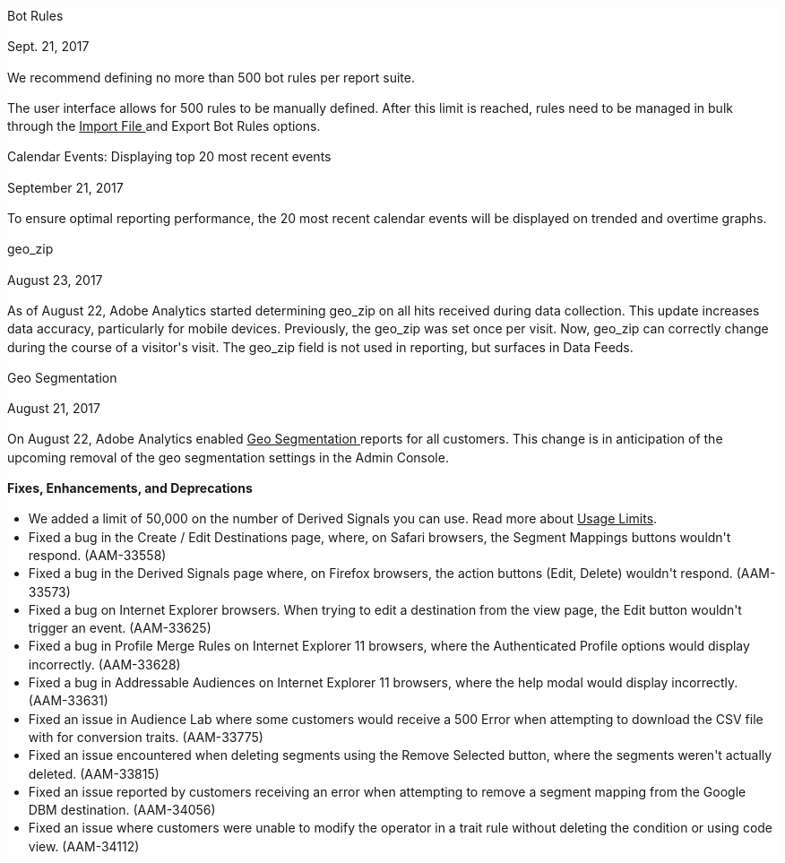   <tr> 
   <td colname="col1"> <p>Bot Rules </p> </td> 
   <td colname="col02"> <p>Sept. 21, 2017 </p> </td> 
   <td colname="col2"> <p>We recommend defining no more than 500 bot rules per report suite. </p> <p>The user interface allows for 500 rules to be manually defined. After this limit is reached, rules need to be managed in bulk through the <a href="https://marketing.adobe.com/resources/help/en_US/reference/t_upload_bot_rules.html" format="html" scope="external"> Import File </a> and Export Bot Rules options. </p> </td> 
  </tr> 
  <tr> 
   <td colname="col1"> <p>Calendar Events: Displaying top 20 most recent events </p> </td> 
   <td colname="col02"> <p>September 21, 2017 </p> </td> 
   <td colname="col2"> <p>To ensure optimal reporting performance, the 20 most recent calendar events will be displayed on trended and overtime graphs. </p> </td> 
  </tr> 
  <tr> 
   <td colname="col1"> <p>geo_zip </p> </td> 
   <td colname="col02"> <p> August 23, 2017 </p> </td> 
   <td colname="col2"> <p> As of August 22, Adobe Analytics started determining geo_zip on all hits received during data collection. This update increases data accuracy, particularly for mobile devices. Previously, the geo_zip was set once per visit. Now, geo_zip can correctly change during the course of a visitor's visit. The geo_zip field is not used in reporting, but surfaces in Data Feeds. </p> </td> 
  </tr> 
  <tr> 
   <td colname="col1"> <p>Geo Segmentation </p> </td> 
   <td colname="col02"> <p> August 21, 2017 </p> </td> 
   <td colname="col2"> <p> On August 22, Adobe Analytics enabled <a href="https://marketing.adobe.com/resources/help/en_US/reference/reports_geosegmentation.html" format="html" scope="external"> Geo Segmentation </a> reports for all customers. This change is in anticipation of the upcoming removal of the geo segmentation settings in the Admin Console. </p> </td> 
  </tr> 
 </tbody> 
</table>

**Fixes, Enhancements, and Deprecations** 


* We added a limit of 50,000 on the number of Derived Signals you can use. Read more about [Usage Limits](https://marketing.adobe.com/resources/help/en_US/aam/usage-limits.html).
* Fixed a bug in the Create / Edit Destinations page, where, on Safari browsers, the Segment Mappings buttons wouldn't respond. (AAM-33558)
* Fixed a bug in the Derived Signals page where, on Firefox browsers, the action buttons (Edit, Delete) wouldn't respond. (AAM-33573)
* Fixed a bug on Internet Explorer browsers. When trying to edit a destination from the view page, the Edit button wouldn't trigger an event. (AAM-33625)
* Fixed a bug in Profile Merge Rules on Internet Explorer 11 browsers, where the Authenticated Profile options would display incorrectly. (AAM-33628)
* Fixed a bug in Addressable Audiences on Internet Explorer 11 browsers, where the help modal would display incorrectly. (AAM-33631)
* Fixed an issue in Audience Lab where some customers would receive a 500 Error when attempting to download the CSV file with for conversion traits. (AAM-33775)
* Fixed an issue encountered when deleting segments using the Remove Selected button, where the segments weren't actually deleted. (AAM-33815)
* Fixed an issue reported by customers receiving an error when attempting to remove a segment mapping from the Google DBM destination. (AAM-34056)
* Fixed an issue where customers were unable to modify the operator in a trait rule without deleting the condition or using code view. (AAM-34112)
